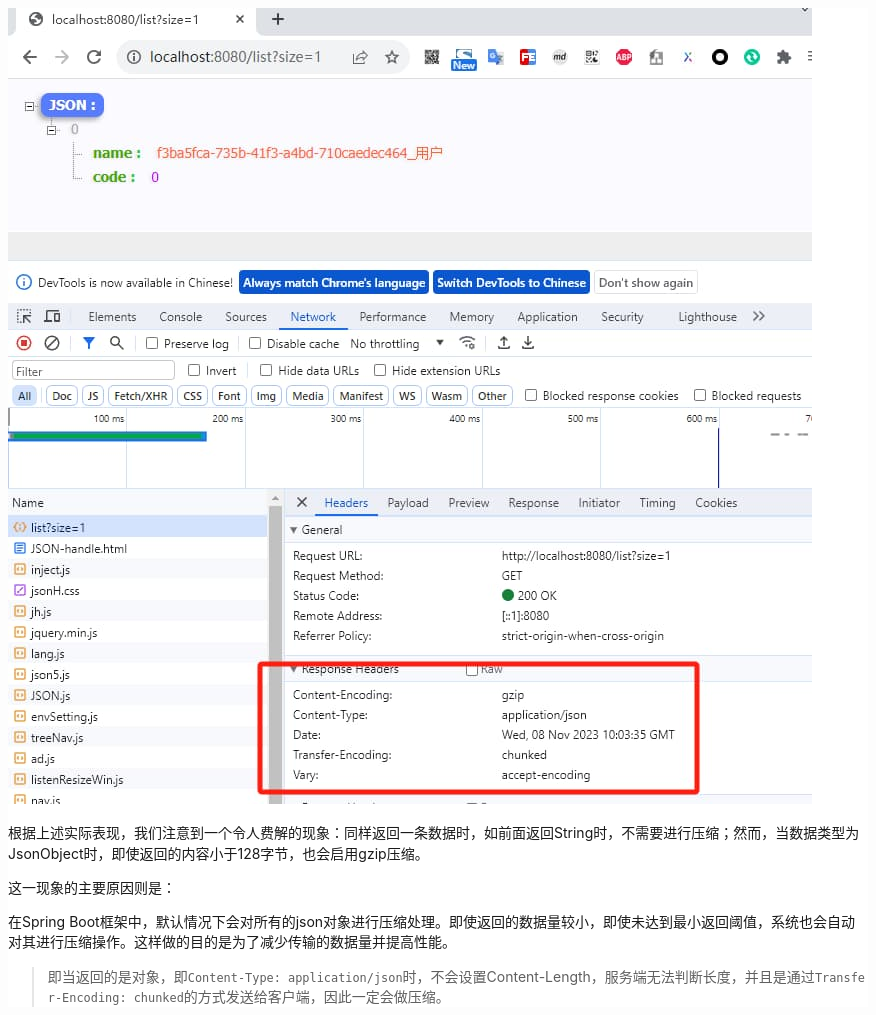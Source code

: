 ![](/imgs/231108/01.jpg)


根据上述实际表现，我们注意到一个令人费解的现象：同样返回一条数据时，如前面返回String时，不需要进行压缩；然而，当数据类型为JsonObject时，即使返回的内容小于128字节，也会启用gzip压缩。

这一现象的主要原因则是：

在Spring Boot框架中，默认情况下会对所有的json对象进行压缩处理。即使返回的数据量较小，即使未达到最小返回阈值，系统也会自动对其进行压缩操作。这样做的目的是为了减少传输的数据量并提高性能。

> 即当返回的是对象，即`Content-Type: application/json`时，不会设置Content-Length，服务端无法判断长度，并且是通过`Transfer-Encoding: chunked`的方式发送给客户端，因此一定会做压缩。

